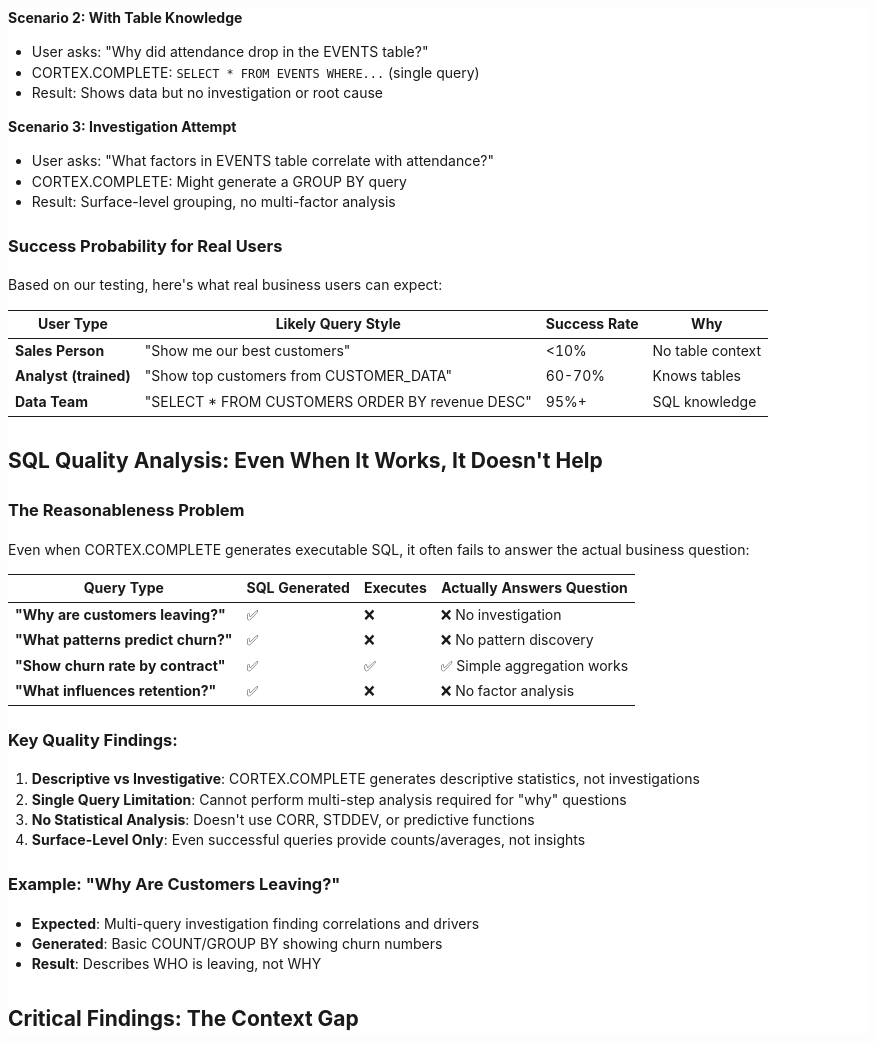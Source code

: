 **Scenario 2: With Table Knowledge**
- User asks: "Why did attendance drop in the EVENTS table?"
- CORTEX.COMPLETE: `SELECT * FROM EVENTS WHERE...` (single query)
- Result: Shows data but no investigation or root cause

**Scenario 3: Investigation Attempt**
- User asks: "What factors in EVENTS table correlate with attendance?"
- CORTEX.COMPLETE: Might generate a GROUP BY query
- Result: Surface-level grouping, no multi-factor analysis

### Success Probability for Real Users

Based on our testing, here's what real business users can expect:

| User Type | Likely Query Style | Success Rate | Why |
|-----------|-------------------|--------------|-----|
| **Sales Person** | "Show me our best customers" | <10% | No table context |
| **Analyst (trained)** | "Show top customers from CUSTOMER_DATA" | 60-70% | Knows tables |
| **Data Team** | "SELECT * FROM CUSTOMERS ORDER BY revenue DESC" | 95%+ | SQL knowledge |

## SQL Quality Analysis: Even When It Works, It Doesn't Help

### The Reasonableness Problem
Even when CORTEX.COMPLETE generates executable SQL, it often fails to answer the actual business question:

| Query Type | SQL Generated | Executes | Actually Answers Question |
|------------|--------------|----------|---------------------------|
| **"Why are customers leaving?"** | ✅ | ❌ | ❌ No investigation |
| **"What patterns predict churn?"** | ✅ | ❌ | ❌ No pattern discovery |
| **"Show churn rate by contract"** | ✅ | ✅ | ✅ Simple aggregation works |
| **"What influences retention?"** | ✅ | ❌ | ❌ No factor analysis |

### Key Quality Findings:
1. **Descriptive vs Investigative**: CORTEX.COMPLETE generates descriptive statistics, not investigations
2. **Single Query Limitation**: Cannot perform multi-step analysis required for "why" questions
3. **No Statistical Analysis**: Doesn't use CORR, STDDEV, or predictive functions
4. **Surface-Level Only**: Even successful queries provide counts/averages, not insights

### Example: "Why Are Customers Leaving?"
- **Expected**: Multi-query investigation finding correlations and drivers
- **Generated**: Basic COUNT/GROUP BY showing churn numbers
- **Result**: Describes WHO is leaving, not WHY

## Critical Findings: The Context Gap
